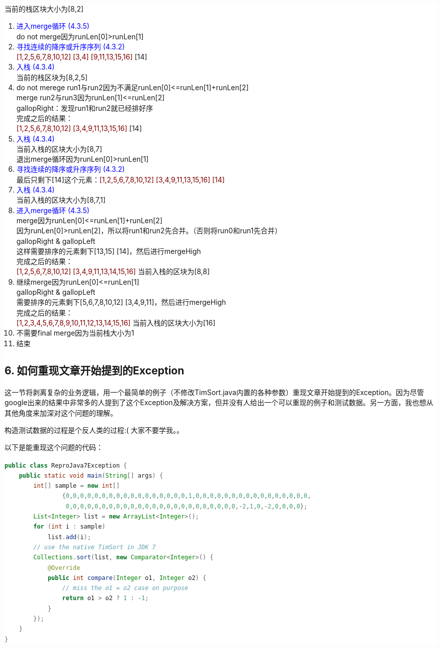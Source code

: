 当前的栈区块大小为[8,2]         
1. <font color='blue'>进入merge循环 (4.3.5)</font>         
do not merge因为runLen[0]>runLen[1]         
1. <font color='blue'>寻找连续的降序或升序序列 (4.3.2)</font>         
<font color='maroon'>[1,2,5,6,7,8,10,12] [3,4] [9,11,13,15,16]</font> [14]         
1. <font color='blue'>入栈 (4.3.4)</font>         
当前的栈区块为[8,2,5]         
1. do not merege run1与run2因为不满足runLen[0]<=runLen[1]+runLen[2]         
merge run2与run3因为runLen[1]<=runLen[2]         
  gallopRight：发现run1和run2就已经排好序         
完成之后的结果：         
<font color='maroon'>[1,2,5,6,7,8,10,12] [3,4,9,11,13,15,16]</font> [14]         
1. <font color='blue'>入栈 (4.3.4)</font>         
当前入栈的区块大小为[8,7]         
退出merge循环因为runLen[0]>runLen[1]         
1. <font color='blue'>寻找连续的降序或升序序列 (4.3.2)</font>         
最后只剩下[14]这个元素：<font color='maroon'>[1,2,5,6,7,8,10,12] [3,4,9,11,13,15,16] [14]</font>          
1. <font color='blue'>入栈 (4.3.4)</font>         
当前入栈的区块大小为[8,7,1]         
1. <font color='blue'>进入merge循环 (4.3.5)</font>         
merge因为runLen[0]<=runLen[1]+runLen[2]         
因为runLen[0]>runLen[2]，所以将run1和run2先合并。（否则将run0和run1先合并）         
  gallopRight & gallopLeft         
这样需要排序的元素剩下[13,15] [14]，然后进行mergeHigh         
完成之后的结果：         
<font color='maroon'>[1,2,5,6,7,8,10,12] [3,4,9,11,13,14,15,16]</font> 当前入栈的区块为[8,8]         
1. 继续merge因为runLen[0]<=runLen[1]         
  gallopRight & gallopLeft         
需要排序的元素剩下[5,6,7,8,10,12] [3,4,9,11]，然后进行mergeHigh         
完成之后的结果：         
<font color='maroon'>[1,2,3,4,5,6,7,8,9,10,11,12,13,14,15,16]</font> 当前入栈的区块大小为[16]         
1. 不需要final merge因为当前栈大小为1         
1. 结束 

## 6. 如何重现文章开始提到的Exception

这一节将剥离复杂的业务逻辑，用一个最简单的例子（不修改TimSort.java内置的各种参数）重现文章开始提到的Exception。因为尽管google出来的结果中非常多的人提到了这个Exception及解决方案，但并没有人给出一个可以重现的例子和测试数据。另一方面，我也想从其他角度来加深对这个问题的理解。

构造测试数据的过程是个反人类的过程:( 大家不要学我。。

以下是能重现这个问题的代码：

```java
public class ReproJava7Exception {       
    public static void main(String[] args) {        
        int[] sample = new int[]        
                {0,0,0,0,0,0,0,0,0,0,0,0,0,0,0,0,0,1,0,0,0,0,0,0,0,0,0,0,0,0,0,0,0,0,        
                 0,0,0,0,0,0,0,0,0,0,0,0,0,0,0,0,0,0,0,0,0,0,0,0,-2,1,0,-2,0,0,0,0};        
        List<Integer> list = new ArrayList<Integer>();        
        for (int i : sample)        
            list.add(i);        
        // use the native TimSort in JDK 7        
        Collections.sort(list, new Comparator<Integer>() {        
            @Override        
            public int compare(Integer o1, Integer o2) {        
                // miss the o1 = o2 case on purpose        
                return o1 > o2 ? 1 : -1;        
            }        
        });        
    }        
}
```

